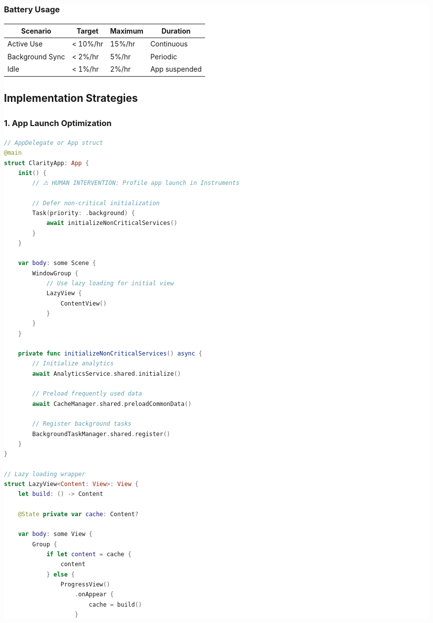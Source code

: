 ### Battery Usage

| Scenario | Target | Maximum | Duration |
|----------|--------|---------|----------|
| Active Use | < 10%/hr | 15%/hr | Continuous |
| Background Sync | < 2%/hr | 5%/hr | Periodic |
| Idle | < 1%/hr | 2%/hr | App suspended |

## Implementation Strategies

### 1. App Launch Optimization

```swift
// AppDelegate or App struct
@main
struct ClarityApp: App {
    init() {
        // ⚠️ HUMAN INTERVENTION: Profile app launch in Instruments
        
        // Defer non-critical initialization
        Task(priority: .background) {
            await initializeNonCriticalServices()
        }
    }
    
    var body: some Scene {
        WindowGroup {
            // Use lazy loading for initial view
            LazyView {
                ContentView()
            }
        }
    }
    
    private func initializeNonCriticalServices() async {
        // Initialize analytics
        await AnalyticsService.shared.initialize()
        
        // Preload frequently used data
        await CacheManager.shared.preloadCommonData()
        
        // Register background tasks
        BackgroundTaskManager.shared.register()
    }
}

// Lazy loading wrapper
struct LazyView<Content: View>: View {
    let build: () -> Content
    
    @State private var cache: Content?
    
    var body: some View {
        Group {
            if let content = cache {
                content
            } else {
                ProgressView()
                    .onAppear {
                        cache = build()
                    }
```
